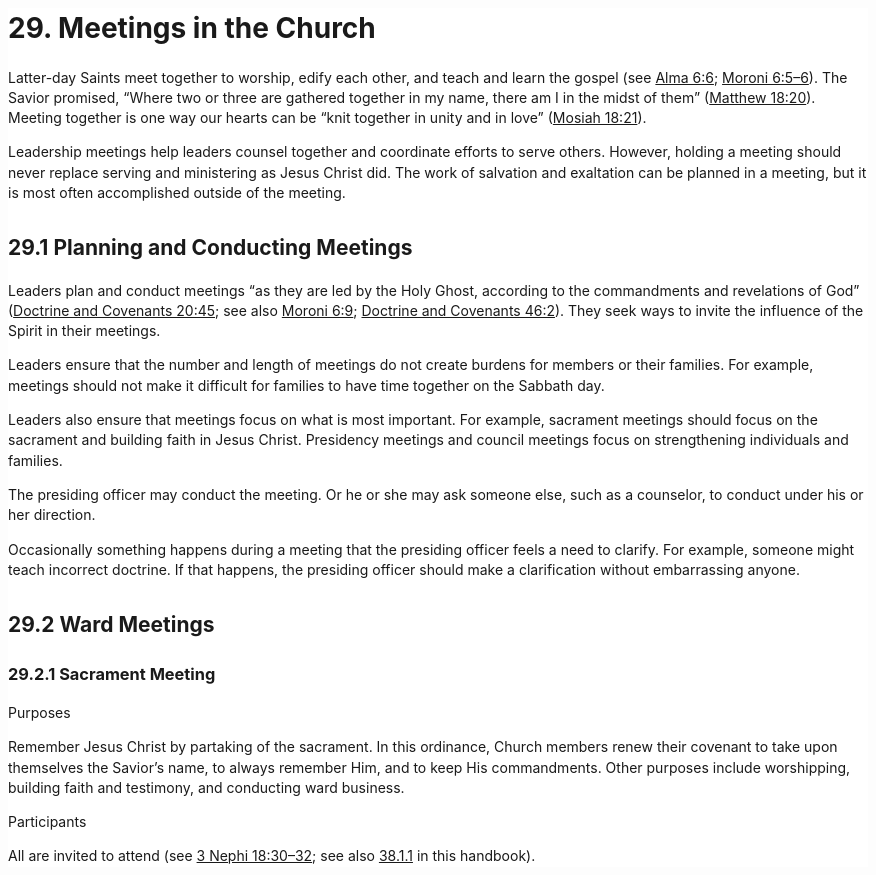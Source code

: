 # 29. Meetings in the Church

Latter-day Saints meet together to worship, edify each other, and teach and learn the gospel (see [Alma 6:6](/study/scriptures/bofm/alma/6.6?lang=eng#p6); [Moroni 6:5–6](/study/scriptures/bofm/moro/6.5-6?lang=eng#p5)). The Savior promised, “Where two or three are gathered together in my name, there am I in the midst of them” ([Matthew 18:20](/study/scriptures/nt/matt/18.20?lang=eng#p20)). Meeting together is one way our hearts can be “knit together in unity and in love” ([Mosiah 18:21](/study/scriptures/bofm/mosiah/18.21?lang=eng#p21)).

Leadership meetings help leaders counsel together and coordinate efforts to serve others. However, holding a meeting should never replace serving and ministering as Jesus Christ did. The work of salvation and exaltation can be planned in a meeting, but it is most often accomplished outside of the meeting.

## 29.1 Planning and Conducting Meetings

Leaders plan and conduct meetings “as they are led by the Holy Ghost, according to the commandments and revelations of God” ([Doctrine and Covenants 20:45](/study/scriptures/dc-testament/dc/20.45?lang=eng#p45); see also [Moroni 6:9](/study/scriptures/bofm/moro/6.9?lang=eng#p9); [Doctrine and Covenants 46:2](/study/scriptures/dc-testament/dc/46.2?lang=eng#p2)). They seek ways to invite the influence of the Spirit in their meetings.

Leaders ensure that the number and length of meetings do not create burdens for members or their families. For example, meetings should not make it difficult for families to have time together on the Sabbath day.

Leaders also ensure that meetings focus on what is most important. For example, sacrament meetings should focus on the sacrament and building faith in Jesus Christ. Presidency meetings and council meetings focus on strengthening individuals and families.

The presiding officer may conduct the meeting. Or he or she may ask someone else, such as a counselor, to conduct under his or her direction.

Occasionally something happens during a meeting that the presiding officer feels a need to clarify. For example, someone might teach incorrect doctrine. If that happens, the presiding officer should make a clarification without embarrassing anyone.

## 29.2 Ward Meetings

### 29.2.1 Sacrament Meeting

Purposes

Remember Jesus Christ by partaking of the sacrament. In this ordinance, Church members renew their covenant to take upon themselves the Savior’s name, to always remember Him, and to keep His commandments. Other purposes include worshipping, building faith and testimony, and conducting ward business.

Participants

All are invited to attend (see [3 Nephi 18:30–32](/study/scriptures/bofm/3-ne/18.30-32?lang=eng#p30); see also [38.1.1](/study/manual/general-handbook/38-church-policies-and-guidelines?lang=eng¶=title_number3-p7#title_number3) in this handbook).
